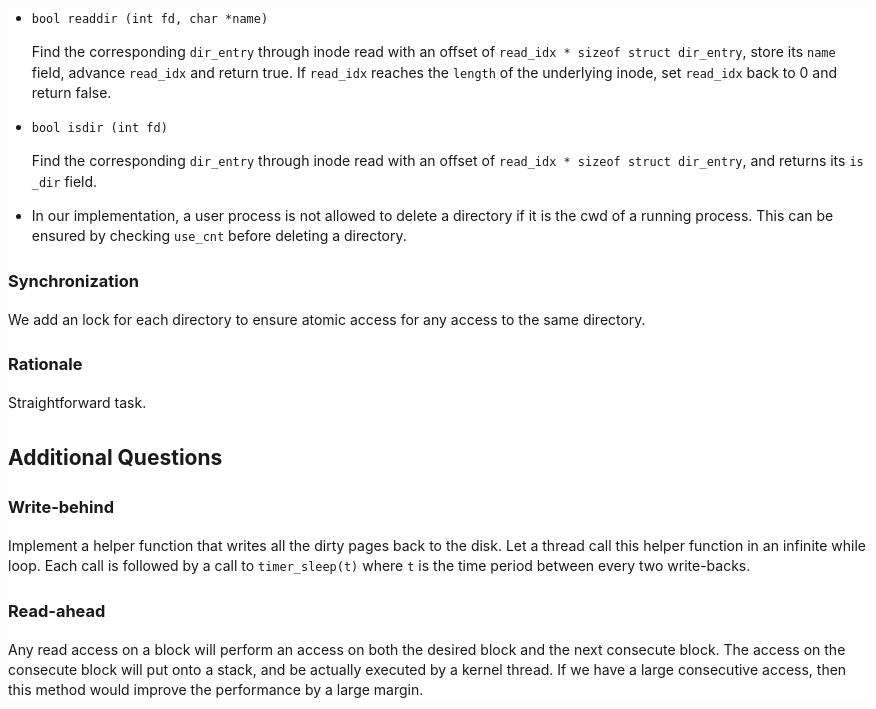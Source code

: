 - `bool readdir (int fd, char *name)`

    Find the corresponding `dir_entry` through inode read with an offset of `read_idx * sizeof struct dir_entry`, store its `name` field, advance `read_idx` and return true. If `read_idx` reaches the `length` of the underlying inode, set `read_idx` back to 0 and return false. 

- `bool isdir (int fd)`

    Find the corresponding `dir_entry` through inode read with an offset of `read_idx * sizeof struct dir_entry`, and returns its `is_dir` field.
    
- In our implementation, a user process is not allowed to delete a directory if it is the cwd of a running process. This can be ensured by checking `use_cnt` before deleting a directory.  

### Synchronization 

We add an lock for each directory to ensure atomic access for any access to the same directory.

### Rationale

Straightforward task.

## Additional Questions

### Write-behind

Implement a helper function that writes all the dirty pages back to the disk. Let a thread call this helper function in an infinite while loop. Each call is followed by a call to `timer_sleep(t)` where `t` is the time period between every two write-backs.

### Read-ahead

Any read access on a block will perform an access on both the desired block and the next consecute block. The access on the consecute block will put onto a stack, and be actually executed by a kernel thread. If we have a large consecutive access, then this method would improve the performance by a large margin.
